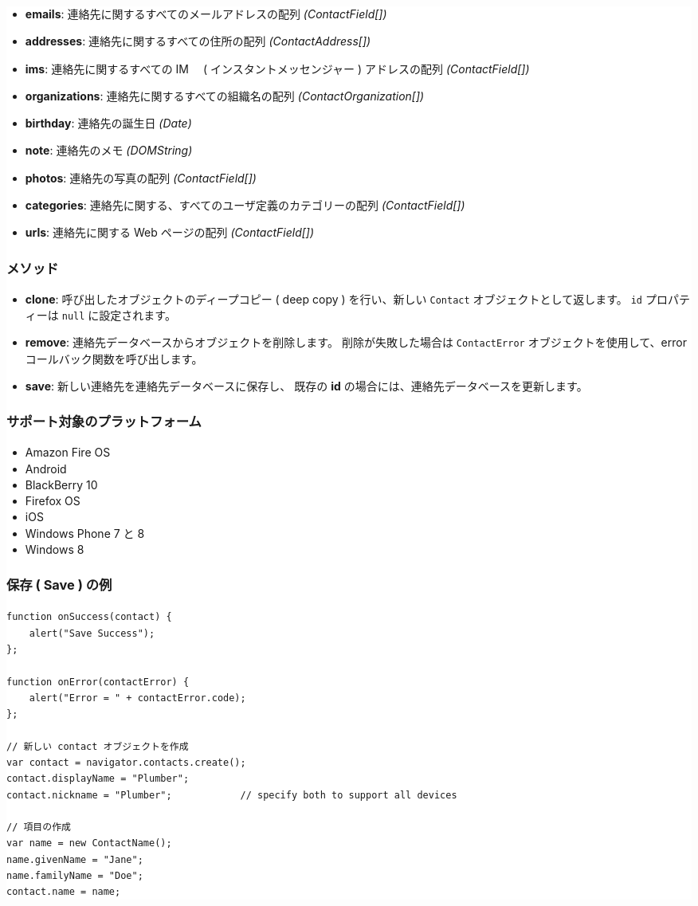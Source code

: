 - __emails__: 連絡先に関するすべてのメールアドレスの配列 _(ContactField[])_

- __addresses__: 連絡先に関するすべての住所の配列 _(ContactAddress[])_

- __ims__: 連絡先に関するすべての IM　 ( インスタントメッセンジャー ) アドレスの配列 _(ContactField[])_

- __organizations__: 連絡先に関するすべての組織名の配列 _(ContactOrganization[])_

- __birthday__: 連絡先の誕生日 _(Date)_

- __note__: 連絡先のメモ _(DOMString)_

- __photos__: 連絡先の写真の配列 _(ContactField[])_

- __categories__: 連絡先に関する、すべてのユーザ定義のカテゴリーの配列 _(ContactField[])_

- __urls__: 連絡先に関する Web ページの配列 _(ContactField[])_

### メソッド

- __clone__: 呼び出したオブジェクトのディープコピー ( deep copy ) を行い、新しい `Contact` オブジェクトとして返します。 `id` プロパティーは `null` に設定されます。

- __remove__: 連絡先データベースからオブジェクトを削除します。 削除が失敗した場合は `ContactError` オブジェクトを使用して、error コールバック関数を呼び出します。

- __save__: 新しい連絡先を連絡先データベースに保存し、 既存の __id__ の場合には、連絡先データベースを更新します。

### サポート対象のプラットフォーム

- Amazon Fire OS
- Android
- BlackBerry 10
- Firefox OS
- iOS
- Windows Phone 7 と 8
- Windows 8

### 保存 ( Save ) の例

    function onSuccess(contact) {
        alert("Save Success");
    };

    function onError(contactError) {
        alert("Error = " + contactError.code);
    };

    // 新しい contact オブジェクトを作成
    var contact = navigator.contacts.create();
    contact.displayName = "Plumber";
    contact.nickname = "Plumber";            // specify both to support all devices

    // 項目の作成
    var name = new ContactName();
    name.givenName = "Jane";
    name.familyName = "Doe";
    contact.name = name;
